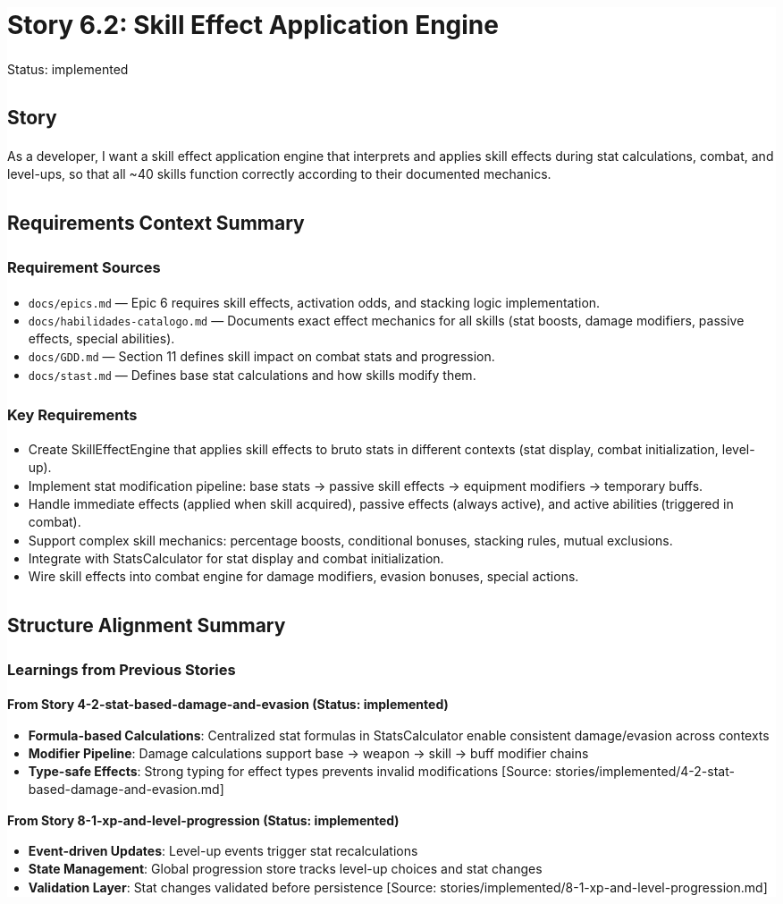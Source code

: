 # Story 6.2: Skill Effect Application Engine

Status: implemented

## Story
As a developer,
I want a skill effect application engine that interprets and applies skill effects during stat calculations, combat, and level-ups,
so that all ~40 skills function correctly according to their documented mechanics.

## Requirements Context Summary

### Requirement Sources
- `docs/epics.md` — Epic 6 requires skill effects, activation odds, and stacking logic implementation.
- `docs/habilidades-catalogo.md` — Documents exact effect mechanics for all skills (stat boosts, damage modifiers, passive effects, special abilities).
- `docs/GDD.md` — Section 11 defines skill impact on combat stats and progression.
- `docs/stast.md` — Defines base stat calculations and how skills modify them.

### Key Requirements
- Create SkillEffectEngine that applies skill effects to bruto stats in different contexts (stat display, combat initialization, level-up).
- Implement stat modification pipeline: base stats → passive skill effects → equipment modifiers → temporary buffs.
- Handle immediate effects (applied when skill acquired), passive effects (always active), and active abilities (triggered in combat).
- Support complex skill mechanics: percentage boosts, conditional bonuses, stacking rules, mutual exclusions.
- Integrate with StatsCalculator for stat display and combat initialization.
- Wire skill effects into combat engine for damage modifiers, evasion bonuses, special actions.

## Structure Alignment Summary

### Learnings from Previous Stories

**From Story 4-2-stat-based-damage-and-evasion (Status: implemented)**
- **Formula-based Calculations**: Centralized stat formulas in StatsCalculator enable consistent damage/evasion across contexts
- **Modifier Pipeline**: Damage calculations support base → weapon → skill → buff modifier chains
- **Type-safe Effects**: Strong typing for effect types prevents invalid modifications
[Source: stories/implemented/4-2-stat-based-damage-and-evasion.md]

**From Story 8-1-xp-and-level-progression (Status: implemented)**
- **Event-driven Updates**: Level-up events trigger stat recalculations
- **State Management**: Global progression store tracks level-up choices and stat changes
- **Validation Layer**: Stat changes validated before persistence
[Source: stories/implemented/8-1-xp-and-level-progression.md]
